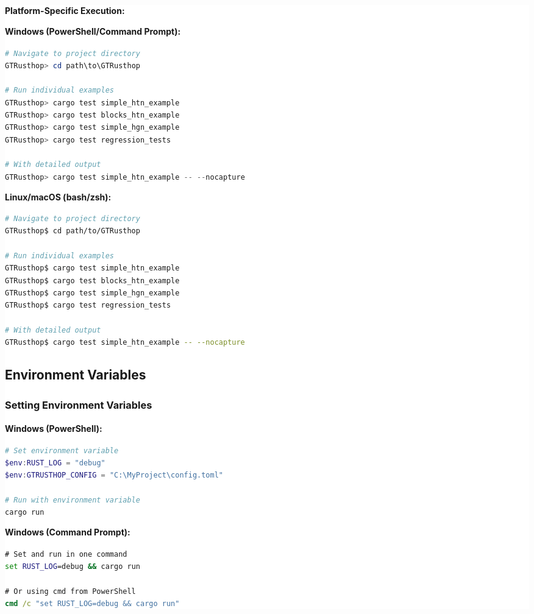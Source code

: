 **Platform-Specific Execution:**

**Windows (PowerShell/Command Prompt):**
```powershell
# Navigate to project directory
GTRusthop> cd path\to\GTRusthop

# Run individual examples
GTRusthop> cargo test simple_htn_example
GTRusthop> cargo test blocks_htn_example
GTRusthop> cargo test simple_hgn_example
GTRusthop> cargo test regression_tests

# With detailed output
GTRusthop> cargo test simple_htn_example -- --nocapture
```

**Linux/macOS (bash/zsh):**
```bash
# Navigate to project directory
GTRusthop$ cd path/to/GTRusthop

# Run individual examples
GTRusthop$ cargo test simple_htn_example
GTRusthop$ cargo test blocks_htn_example
GTRusthop$ cargo test simple_hgn_example
GTRusthop$ cargo test regression_tests

# With detailed output
GTRusthop$ cargo test simple_htn_example -- --nocapture
```

## Environment Variables

### Setting Environment Variables

**Windows (PowerShell):**
```powershell
# Set environment variable
$env:RUST_LOG = "debug"
$env:GTRUSTHOP_CONFIG = "C:\MyProject\config.toml"

# Run with environment variable
cargo run
```

**Windows (Command Prompt):**
```cmd
# Set and run in one command
set RUST_LOG=debug && cargo run

# Or using cmd from PowerShell
cmd /c "set RUST_LOG=debug && cargo run"
```
